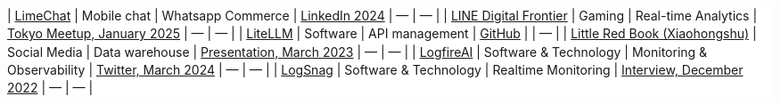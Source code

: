| [LimeChat](https://www.limechat.ai/)                                                               | Mobile chat                                     | Whatsapp Commerce                                           | [LinkedIn 2024](https://www.linkedin.com/pulse/scaling-analytics-clickhouse-story-nikhil-gupta-gezcc/)                                                                                                                                                                                                                                                                                                                                                                                                      | —                                                                                          | —                                                                  |
| [LINE Digital Frontier](https://ldfcorp.com/ja)                                                    | Gaming                                          | Real-time Analytics                                         | [Tokyo Meetup, January 2025](https://clickhouse.com/videos/tokyo-meetup-line-from-stateles-servers-to-real-time-analytics)                                                                                                                                                                                                                                                                                                                                                                                  | —                                                                                          | —                                                                  |
| [LiteLLM](https://github.com/BerriAI/litellm)                                                      | Software                                        | API management                                              | [GitHub](https://github.com/BerriAI/litellm/blob/e7b88c2134a013f527304de29358238a5593f91f/cookbook/misc/clickhouse_insert_logs.py#L4)                                                                                                                                                                                                                                                                                                                                                                       |                                                                                            | —                                                                  |
| [Little Red Book (Xiaohongshu)](http://www.xiaohongshu.com/)                                       | Social Media                                    | Data warehouse                                              | [Presentation, March 2023](https://github.com/ClickHouse/clickhouse-presentations/blob/master/meetup71/LittleRedBook.pdf)                                                                                                                                                                                                                                                                                                                                                                                   | —                                                                                          | —                                                                  |
| [LogfireAI](https://logfire.ai/)                                                                   | Software & Technology                           | Monitoring & Observability                                  | [Twitter, March 2024](https://twitter.com/logfire_ai/status/1765947119200841883)                                                                                                                                                                                                                                                                                                                                                                                                                            | —                                                                                          | —                                                                  |
| [LogSnag](https://logsnag.com/)                                                                    | Software & Technology                           | Realtime Monitoring                                         | [Interview, December 2022](https://founderbeats.com/shayan-on-building-and-growing-logsnag-as-a-solo-founder)                                                                                                                                                                                                                                                                                                                                                                                               | —                                                                                          | —                                                                  |